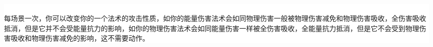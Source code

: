 <br>每场景一次，你可以改变你的一个法术的攻击性质，如你的能量伤害法术会如同物理伤害一般被物理伤害减免和物理伤害吸收，全伤害吸收抵消，但是它并不会受能量抗力的影响，如你的物理伤害法术会如同能量伤害一样被全伤害吸收，全能量抗力抵消，但是它不会受到物理伤害吸收和物理伤害减免的影响，这不需要动作。 
<br>